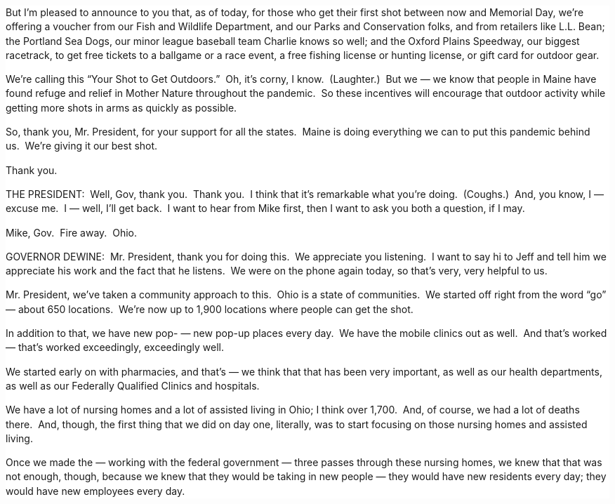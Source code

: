 But I’m pleased to announce to you that, as of today, for those who get
their first shot between now and Memorial Day, we’re offering a voucher
from our Fish and Wildlife Department, and our Parks and Conservation
folks, and from retailers like L.L. Bean; the Portland Sea Dogs, our
minor league baseball team Charlie knows so well; and the Oxford Plains
Speedway, our biggest racetrack, to get free tickets to a ballgame or a
race event, a free fishing license or hunting license, or gift card for
outdoor gear.   
  
We’re calling this “Your Shot to Get Outdoors.”  Oh, it’s corny, I
know.  (Laughter.)  But we — we know that people in Maine have found
refuge and relief in Mother Nature throughout the pandemic.  So these
incentives will encourage that outdoor activity while getting more shots
in arms as quickly as possible.   
  
So, thank you, Mr. President, for your support for all the states. 
Maine is doing everything we can to put this pandemic behind us.  We’re
giving it our best shot.   
  
Thank you.   
  
THE PRESIDENT:  Well, Gov, thank you.  Thank you.  I think that it’s
remarkable what you’re doing.  (Coughs.)  And, you know, I — excuse me. 
I — well, I’ll get back.  I want to hear from Mike first, then I want to
ask you both a question, if I may.  
  
Mike, Gov.  Fire away.  Ohio.  
  
GOVERNOR DEWINE:  Mr. President, thank you for doing this.  We
appreciate you listening.  I want to say hi to Jeff and tell him we
appreciate his work and the fact that he listens.  We were on the phone
again today, so that’s very, very helpful to us.   
  
Mr. President, we’ve taken a community approach to this.  Ohio is a
state of communities.  We started off right from the word “go” — about
650 locations.  We’re now up to 1,900 locations where people can get the
shot.   
  
In addition to that, we have new pop- — new pop-up places every day.  We
have the mobile clinics out as well.  And that’s worked — that’s worked
exceedingly, exceedingly well.   
  
We started early on with pharmacies, and that’s — we think that that has
been very important, as well as our health departments, as well as our
Federally Qualified Clinics and hospitals.   
  
We have a lot of nursing homes and a lot of assisted living in Ohio; I
think over 1,700.  And, of course, we had a lot of deaths there.  And,
though, the first thing that we did on day one, literally, was to start
focusing on those nursing homes and assisted living.  
  
Once we made the — working with the federal government — three passes
through these nursing homes, we knew that that was not enough, though,
because we knew that they would be taking in new people — they would
have new residents every day; they would have new employees every
day.   
  